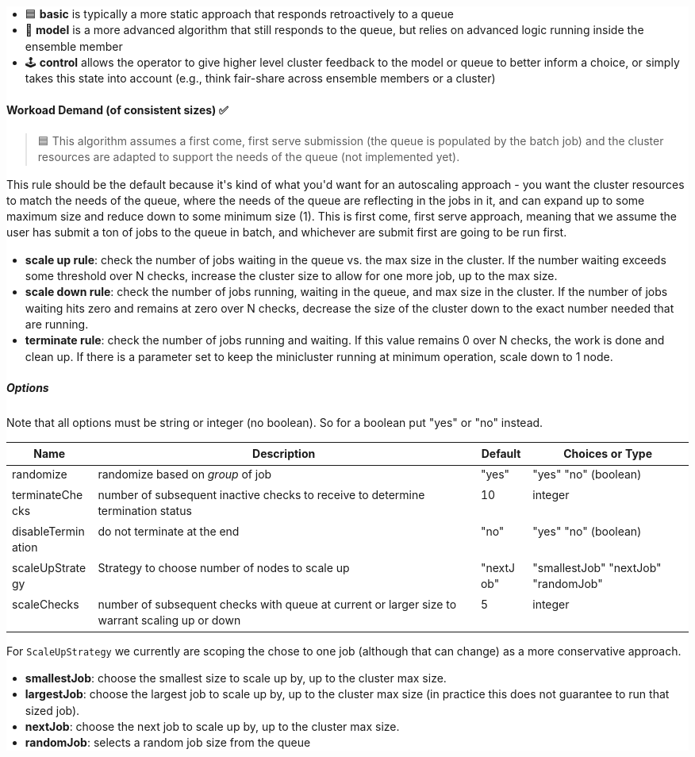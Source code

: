  - 🟦️ **basic** is typically a more static approach that responds retroactively to a queue
 - 🚗️ **model** is a more advanced algorithm that still responds to the queue, but relies on advanced logic running inside the ensemble member
 - 🕹️ **control** allows the operator to give higher level cluster feedback to the model or queue to better inform a choice, or simply takes this state into account (e.g., think fair-share across ensemble members or a cluster)


#### Workoad Demand (of consistent sizes) ✅️

> 🟦️ This algorithm assumes a first come, first serve submission (the queue is populated by the batch job) and the cluster resources are adapted to support the needs of the queue (not implemented yet).

This rule should be the default because it's kind of what you'd want for an autoscaling approach - you want the cluster resources to match the needs of the queue, where the needs of the queue are reflecting in the jobs in it, and can expand up to some maximum size and reduce down to some minimum size (1). This is first come, first serve approach, meaning that we assume the user has submit a ton of jobs to the queue in batch, and whichever are submit first are going to be run first.

- **scale up rule**: check the number of jobs waiting in the queue vs. the max size in the cluster. If the number waiting exceeds some threshold over N checks, increase the cluster size to allow for one more job, up to the max size.
- **scale down rule**: check the number of jobs running, waiting in the queue, and max size in the cluster. If the number of jobs waiting hits zero and remains at zero over N checks, decrease the size of the cluster down to the exact number needed that are running.
- **terminate rule**: check the number of jobs running and waiting. If this value remains 0 over N checks, the work is done and clean up. If there is a parameter set to keep the minicluster running at minimum operation, scale down to 1 node.

##### Options

Note that all options must be string or integer (no boolean). So for a boolean put "yes" or "no" instead.

| Name | Description | Default | Choices or Type |
| -----|---------|-----------|---------|
| randomize |   randomize based on _group_ of job |"yes" | "yes" "no"  (boolean) |
| terminateChecks | number of subsequent inactive checks to receive to determine termination status | 10 | integer |
| disableTermination | do not terminate at the end | "no" | "yes" "no"  (boolean) |
| scaleUpStrategy | Strategy to choose number of nodes to scale up | "nextJob" | "smallestJob" "nextJob" "randomJob" |
| scaleChecks | number of subsequent checks with queue at current or larger size to warrant scaling up or down | 5 | integer |

For `ScaleUpStrategy` we currently are scoping the chose to one job (although that can change) as a more conservative approach.

- **smallestJob**: choose the smallest size to scale up by, up to the cluster max size.
- **largestJob**: choose the largest job to scale up by, up to the cluster max size (in practice this does not guarantee to run that sized job).
- **nextJob**: choose the next job to scale up by, up to the cluster max size.
- **randomJob**: selects a random job size from the queue
